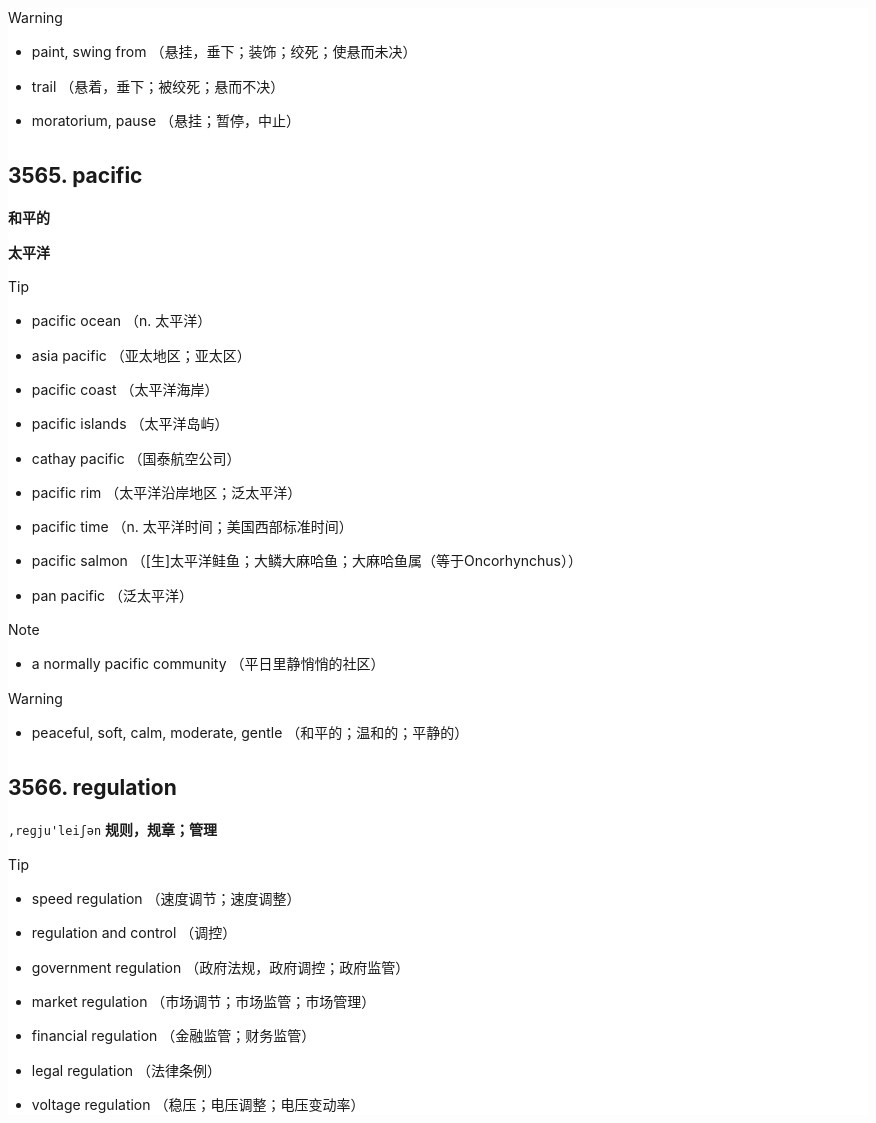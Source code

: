 > [!WARNING]
>
> - paint, swing from （悬挂，垂下；装饰；绞死；使悬而未决）
>
> - trail （悬着，垂下；被绞死；悬而不决）
>
> - moratorium, pause （悬挂；暂停，中止）
>

## 3565. pacific

**和平的**

**太平洋**

> [!TIP]
>
> - pacific ocean （n. 太平洋）
>
> - asia pacific （亚太地区；亚太区）
>
> - pacific coast （太平洋海岸）
>
> - pacific islands （太平洋岛屿）
>
> - cathay pacific （国泰航空公司）
>
> - pacific rim （太平洋沿岸地区；泛太平洋）
>
> - pacific time （n. 太平洋时间；美国西部标准时间）
>
> - pacific salmon （[生]太平洋鲑鱼；大鳞大麻哈鱼；大麻哈鱼属（等于Oncorhynchus））
>
> - pan pacific （泛太平洋）
>

> [!NOTE]
>
> - a normally pacific community （平日里静悄悄的社区）
>

> [!WARNING]
>
> - peaceful, soft, calm, moderate, gentle （和平的；温和的；平静的）
>

## 3566. regulation

`,reɡju'leiʃən`  **规则，规章；管理**

> [!TIP]
>
> - speed regulation （速度调节；速度调整）
>
> - regulation and control （调控）
>
> - government regulation （政府法规，政府调控；政府监管）
>
> - market regulation （市场调节；市场监管；市场管理）
>
> - financial regulation （金融监管；财务监管）
>
> - legal regulation （法律条例）
>
> - voltage regulation （稳压；电压调整；电压变动率）